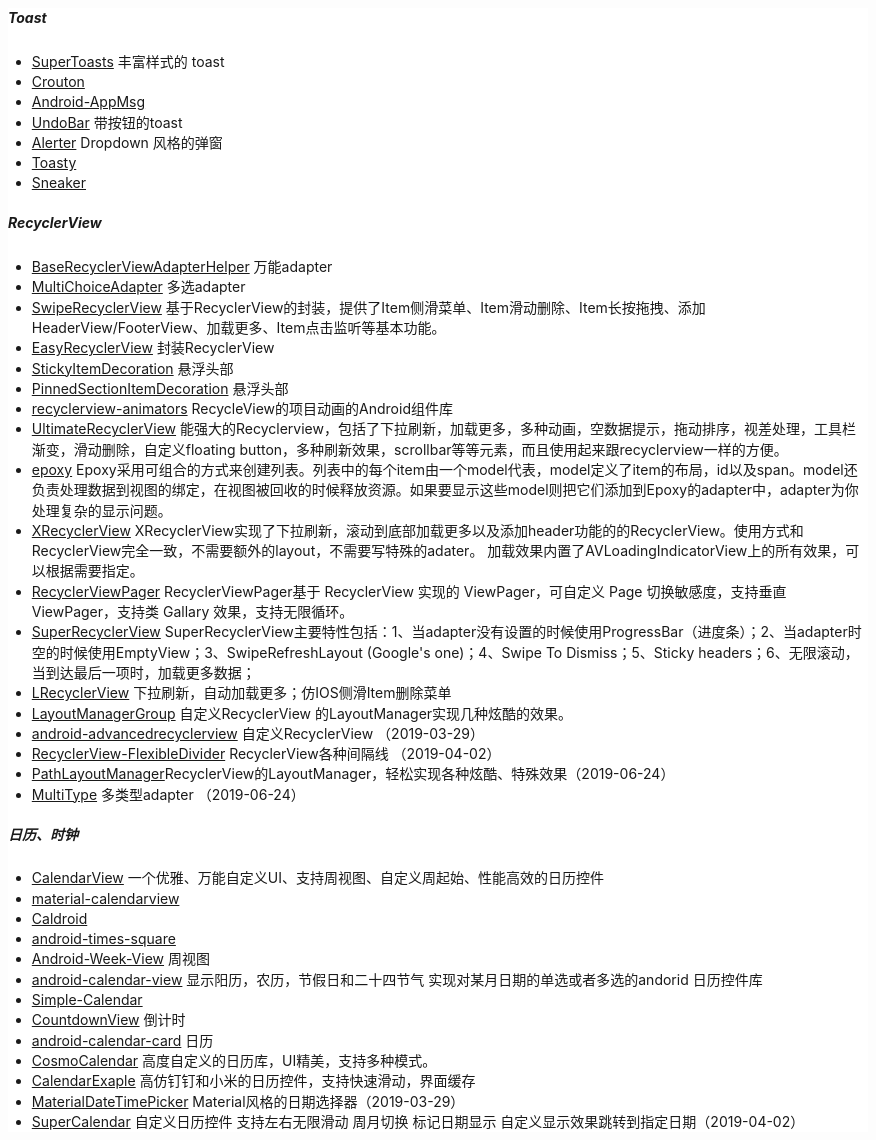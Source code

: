 ##### Toast

*   [SuperToasts](https://github.com/JohnPersano/SuperToasts) 丰富样式的 toast
*   [Crouton](https://github.com/keyboardsurfer/Crouton)
*   [Android-AppMsg](https://github.com/johnkil/Android-AppMsg)
*   [UndoBar](https://github.com/soarcn/UndoBar) 带按钮的toast
*   [Alerter](https://github.com/Tapadoo/Alerter) Dropdown 风格的弹窗
*   [Toasty](https://github.com/GrenderG/Toasty)
*   [Sneaker](https://github.com/Hamadakram/Sneaker)

##### RecyclerView

*   [BaseRecyclerViewAdapterHelper](https://github.com/CymChad/BaseRecyclerViewAdapterHelper) 万能adapter
*   [MultiChoiceAdapter](https://github.com/ManuelPeinado/MultiChoiceAdapter) 多选adapter
*   [SwipeRecyclerView](https://github.com/yanzhenjie/SwipeRecyclerView) 基于RecyclerView的封装，提供了Item侧滑菜单、Item滑动删除、Item长按拖拽、添加HeaderView/FooterView、加载更多、Item点击监听等基本功能。
*   [EasyRecyclerView](https://github.com/Jude95/EasyRecyclerView) 封装RecyclerView
*   [StickyItemDecoration](https://github.com/oubowu/StickyItemDecoration) 悬浮头部
*   [PinnedSectionItemDecoration](https://github.com/oubowu/PinnedSectionItemDecoration) 悬浮头部
*   [recyclerview-animators](https://github.com/wasabeef/recyclerview-animators) RecycleView的项目动画的Android组件库
*   [UltimateRecyclerView](https://github.com/cymcsg/UltimateRecyclerView) 能强大的Recyclerview，包括了下拉刷新，加载更多，多种动画，空数据提示，拖动排序，视差处理，工具栏渐变，滑动删除，自定义floating button，多种刷新效果，scrollbar等等元素，而且使用起来跟recyclerview一样的方便。
*   [epoxy](https://github.com/airbnb/epoxy) Epoxy采用可组合的方式来创建列表。列表中的每个item由一个model代表，model定义了item的布局，id以及span。model还负责处理数据到视图的绑定，在视图被回收的时候释放资源。如果要显示这些model则把它们添加到Epoxy的adapter中，adapter为你处理复杂的显示问题。
*   [XRecyclerView](https://github.com/XRecyclerView/XRecyclerView) XRecyclerView实现了下拉刷新，滚动到底部加载更多以及添加header功能的的RecyclerView。使用方式和RecyclerView完全一致，不需要额外的layout，不需要写特殊的adater。 加载效果内置了AVLoadingIndicatorView上的所有效果，可以根据需要指定。
*   [RecyclerViewPager](https://github.com/lsjwzh/RecyclerViewPager) RecyclerViewPager基于 RecyclerView 实现的 ViewPager，可自定义 Page 切换敏感度，支持垂直 ViewPager，支持类 Gallary 效果，支持无限循环。
*   [SuperRecyclerView](https://github.com/Malinskiy/SuperRecyclerView) SuperRecyclerView主要特性包括：1、当adapter没有设置的时候使用ProgressBar（进度条）；2、当adapter时空的时候使用EmptyView；3、SwipeRefreshLayout (Google's one)；4、Swipe To Dismiss；5、Sticky headers；6、无限滚动，当到达最后一项时，加载更多数据；
*   [LRecyclerView](https://github.com/jdsjlzx/LRecyclerView) 下拉刷新，自动加载更多；仿IOS侧滑Item删除菜单
*   [LayoutManagerGroup](https://github.com/DingMouRen/LayoutManagerGroup) 自定义RecyclerView 的LayoutManager实现几种炫酷的效果。
*   [android-advancedrecyclerview](https://github.com/h6ah4i/android-advancedrecyclerview) 自定义RecyclerView （2019-03-29）
*   [RecyclerView-FlexibleDivider](https://github.com/yqritc/RecyclerView-FlexibleDivider) RecyclerView各种间隔线 （2019-04-02）
*   [PathLayoutManager](https://github.com/wuyr/PathLayoutManager)RecyclerView的LayoutManager，轻松实现各种炫酷、特殊效果（2019-06-24）
*   [MultiType](https://github.com/drakeet/MultiType) 多类型adapter （2019-06-24）

##### 日历、时钟

*   [CalendarView](https://github.com/huanghaibin-dev/CalendarView) 一个优雅、万能自定义UI、支持周视图、自定义周起始、性能高效的日历控件
*   [material-calendarview](https://github.com/prolificinteractive/material-calendarview)
*   [Caldroid](https://github.com/roomorama/Caldroid)
*   [android-times-square](https://github.com/square/android-times-square)
*   [Android-Week-View](https://github.com/alamkanak/Android-Week-View) 周视图
*   [android-calendar-view](https://github.com/myjoybar/android-calendar-view) 显示阳历，农历，节假日和二十四节气 实现对某月日期的单选或者多选的andorid 日历控件库
*   [Simple-Calendar](https://github.com/SimpleMobileTools/Simple-Calendar)
*   [CountdownView](https://github.com/iwgang/CountdownView) 倒计时
*   [android-calendar-card](https://github.com/kenumir/android-calendar-card) 日历
*   [CosmoCalendar](https://github.com/ApplikeySolutions/CosmoCalendar) 高度自定义的日历库，UI精美，支持多种模式。
*   [CalendarExaple](https://github.com/codbking/CalendarExaple) 高仿钉钉和小米的日历控件，支持快速滑动，界面缓存
*   [MaterialDateTimePicker](https://github.com/wdullaer/MaterialDateTimePicker) Material风格的日期选择器（2019-03-29）
*   [SuperCalendar](https://github.com/MagicMashRoom/SuperCalendar)  自定义日历控件 支持左右无限滑动 周月切换 标记日期显示 自定义显示效果跳转到指定日期（2019-04-02）